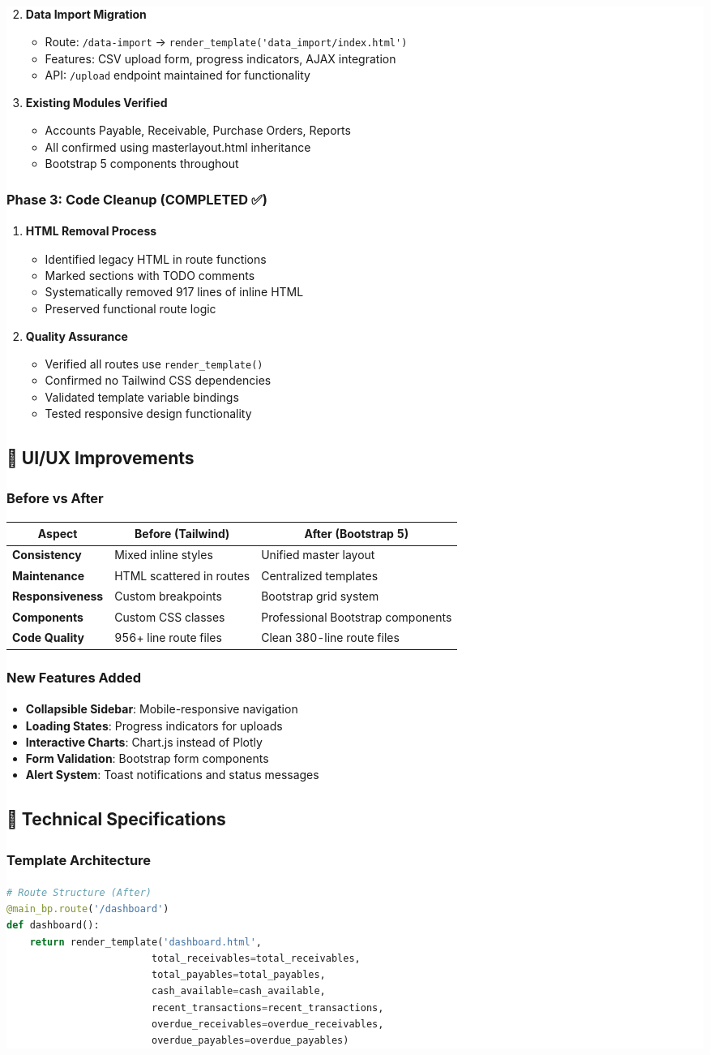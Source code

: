 2. **Data Import Migration**
   - Route: `/data-import` → `render_template('data_import/index.html')`
   - Features: CSV upload form, progress indicators, AJAX integration
   - API: `/upload` endpoint maintained for functionality

3. **Existing Modules Verified**
   - Accounts Payable, Receivable, Purchase Orders, Reports
   - All confirmed using masterlayout.html inheritance
   - Bootstrap 5 components throughout

### Phase 3: Code Cleanup (COMPLETED ✅)
1. **HTML Removal Process**
   - Identified legacy HTML in route functions
   - Marked sections with TODO comments
   - Systematically removed 917 lines of inline HTML
   - Preserved functional route logic

2. **Quality Assurance**
   - Verified all routes use `render_template()`
   - Confirmed no Tailwind CSS dependencies
   - Validated template variable bindings
   - Tested responsive design functionality

## 🎨 UI/UX Improvements

### Before vs After
| Aspect | Before (Tailwind) | After (Bootstrap 5) |
|--------|------------------|---------------------|
| **Consistency** | Mixed inline styles | Unified master layout |
| **Maintenance** | HTML scattered in routes | Centralized templates |
| **Responsiveness** | Custom breakpoints | Bootstrap grid system |
| **Components** | Custom CSS classes | Professional Bootstrap components |
| **Code Quality** | 956+ line route files | Clean 380-line route files |

### New Features Added
- **Collapsible Sidebar**: Mobile-responsive navigation
- **Loading States**: Progress indicators for uploads
- **Interactive Charts**: Chart.js instead of Plotly
- **Form Validation**: Bootstrap form components
- **Alert System**: Toast notifications and status messages

## 🔧 Technical Specifications

### Template Architecture
```python
# Route Structure (After)
@main_bp.route('/dashboard')
def dashboard():
    return render_template('dashboard.html', 
                         total_receivables=total_receivables,
                         total_payables=total_payables,
                         cash_available=cash_available,
                         recent_transactions=recent_transactions,
                         overdue_receivables=overdue_receivables,
                         overdue_payables=overdue_payables)
```
